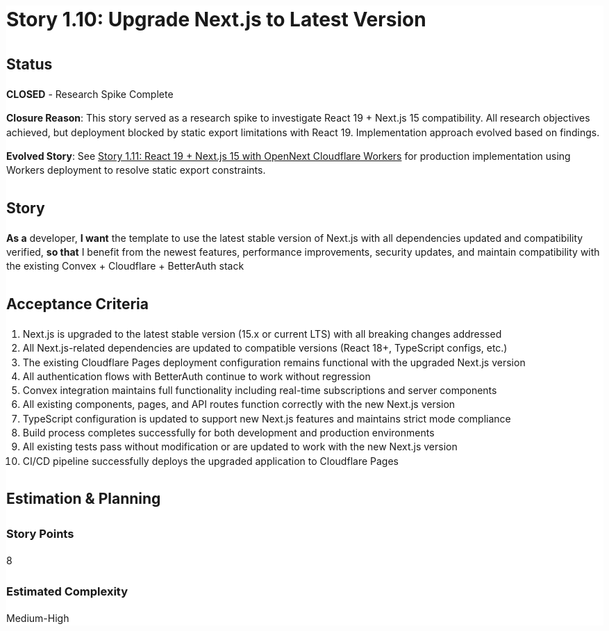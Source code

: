 # Story 1.10: Upgrade Next.js to Latest Version

## Status

**CLOSED** - Research Spike Complete

**Closure Reason**: This story served as a research spike to investigate React 19 + Next.js 15 compatibility. All research objectives achieved, but deployment blocked by static export limitations with React 19. Implementation approach evolved based on findings.

**Evolved Story**: See [Story 1.11: React 19 + Next.js 15 with OpenNext Cloudflare Workers](1.11.story-react-19-nextjs-15-opennext-workers.md) for production implementation using Workers deployment to resolve static export constraints.

## Story

**As a** developer,
**I want** the template to use the latest stable version of Next.js with all dependencies updated and compatibility verified,
**so that** I benefit from the newest features, performance improvements, security updates, and maintain compatibility with the existing Convex + Cloudflare + BetterAuth stack

## Acceptance Criteria

1. Next.js is upgraded to the latest stable version (15.x or current LTS) with all breaking changes addressed
2. All Next.js-related dependencies are updated to compatible versions (React 18+, TypeScript configs, etc.)
3. The existing Cloudflare Pages deployment configuration remains functional with the upgraded Next.js version
4. All authentication flows with BetterAuth continue to work without regression
5. Convex integration maintains full functionality including real-time subscriptions and server components
6. All existing components, pages, and API routes function correctly with the new Next.js version
7. TypeScript configuration is updated to support new Next.js features and maintains strict mode compliance
8. Build process completes successfully for both development and production environments
9. All existing tests pass without modification or are updated to work with the new Next.js version
10. CI/CD pipeline successfully deploys the upgraded application to Cloudflare Pages

## Estimation & Planning

### Story Points

8

### Estimated Complexity

Medium-High
